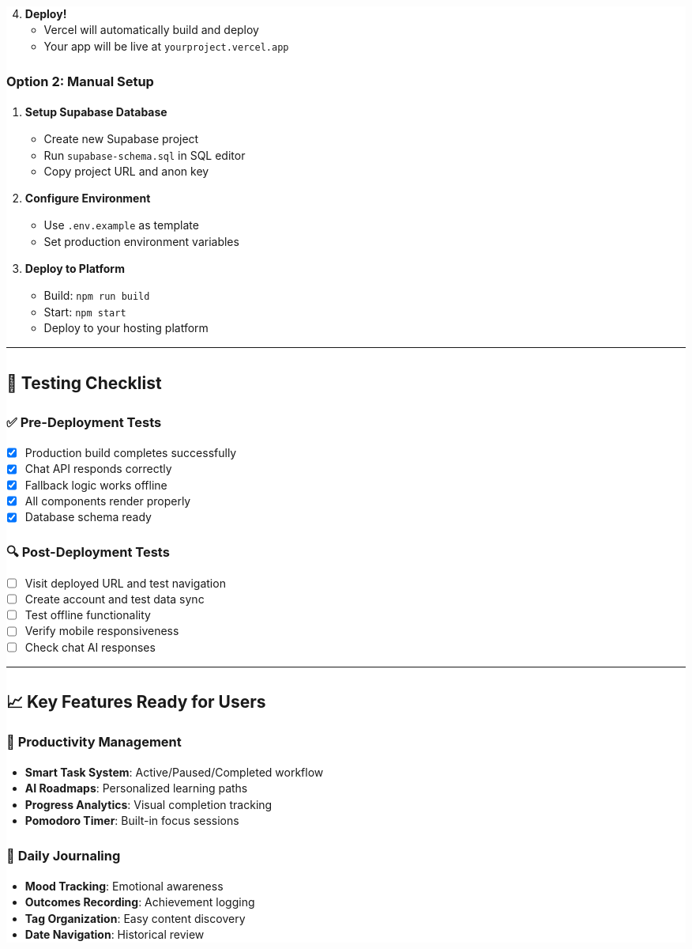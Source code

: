 4. **Deploy!** 
   - Vercel will automatically build and deploy
   - Your app will be live at `yourproject.vercel.app`

### **Option 2: Manual Setup**

1. **Setup Supabase Database**
   - Create new Supabase project
   - Run `supabase-schema.sql` in SQL editor
   - Copy project URL and anon key

2. **Configure Environment**
   - Use `.env.example` as template
   - Set production environment variables

3. **Deploy to Platform**
   - Build: `npm run build`
   - Start: `npm start`
   - Deploy to your hosting platform

---

## 🧪 **Testing Checklist**

### ✅ **Pre-Deployment Tests**
- [x] Production build completes successfully
- [x] Chat API responds correctly
- [x] Fallback logic works offline
- [x] All components render properly
- [x] Database schema ready

### 🔍 **Post-Deployment Tests**
- [ ] Visit deployed URL and test navigation
- [ ] Create account and test data sync
- [ ] Test offline functionality
- [ ] Verify mobile responsiveness
- [ ] Check chat AI responses

---

## 📈 **Key Features Ready for Users**

### 🎯 **Productivity Management**
- **Smart Task System**: Active/Paused/Completed workflow
- **AI Roadmaps**: Personalized learning paths
- **Progress Analytics**: Visual completion tracking
- **Pomodoro Timer**: Built-in focus sessions

### 📝 **Daily Journaling** 
- **Mood Tracking**: Emotional awareness
- **Outcomes Recording**: Achievement logging
- **Tag Organization**: Easy content discovery
- **Date Navigation**: Historical review
